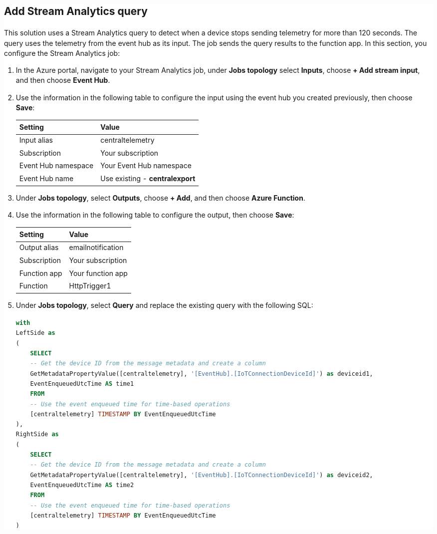 ## Add Stream Analytics query

This solution uses a Stream Analytics query to detect when a device stops sending telemetry for more than 120 seconds. The query uses the telemetry from the event hub as its input. The job sends the  query results to the function app. In this section, you configure the Stream Analytics job:

1. In the Azure portal, navigate to your Stream Analytics job, under **Jobs topology** select **Inputs**, choose **+ Add stream input**, and then choose **Event Hub**.
1. Use the information in the following table to configure the input using the event hub you created previously, then choose **Save**:

    | Setting | Value |
    | ------- | ----- |
    | Input alias | centraltelemetry |
    | Subscription | Your subscription |
    | Event Hub namespace | Your Event Hub namespace |
    | Event Hub name | Use existing - **centralexport** |

1. Under **Jobs topology**, select **Outputs**, choose **+ Add**, and then choose **Azure Function**.
1. Use the information in the following table to configure the output, then choose **Save**:

    | Setting | Value |
    | ------- | ----- |
    | Output alias | emailnotification |
    | Subscription | Your subscription |
    | Function app | Your function app |
    | Function  | HttpTrigger1 |

1. Under **Jobs topology**, select **Query** and replace the existing query with the following SQL:

    ```sql
    with
    LeftSide as
    (
        SELECT
        -- Get the device ID from the message metadata and create a column
        GetMetadataPropertyValue([centraltelemetry], '[EventHub].[IoTConnectionDeviceId]') as deviceid1, 
        EventEnqueuedUtcTime AS time1
        FROM
        -- Use the event enqueued time for time-based operations
        [centraltelemetry] TIMESTAMP BY EventEnqueuedUtcTime
    ),
    RightSide as
    (
        SELECT
        -- Get the device ID from the message metadata and create a column
        GetMetadataPropertyValue([centraltelemetry], '[EventHub].[IoTConnectionDeviceId]') as deviceid2, 
        EventEnqueuedUtcTime AS time2
        FROM
        -- Use the event enqueued time for time-based operations
        [centraltelemetry] TIMESTAMP BY EventEnqueuedUtcTime
    )

